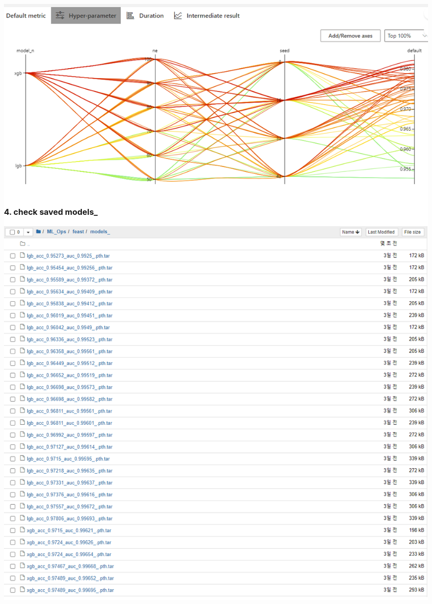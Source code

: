 ![python_exec](https://github.com/juniroc/ML_ops/blob/main/feast_nni_bentoml_db/capture/0009.png)

### 4. check saved models_

![python_exec](https://github.com/juniroc/ML_ops/blob/main/feast_nni_bentoml_db/capture/0012.png)
